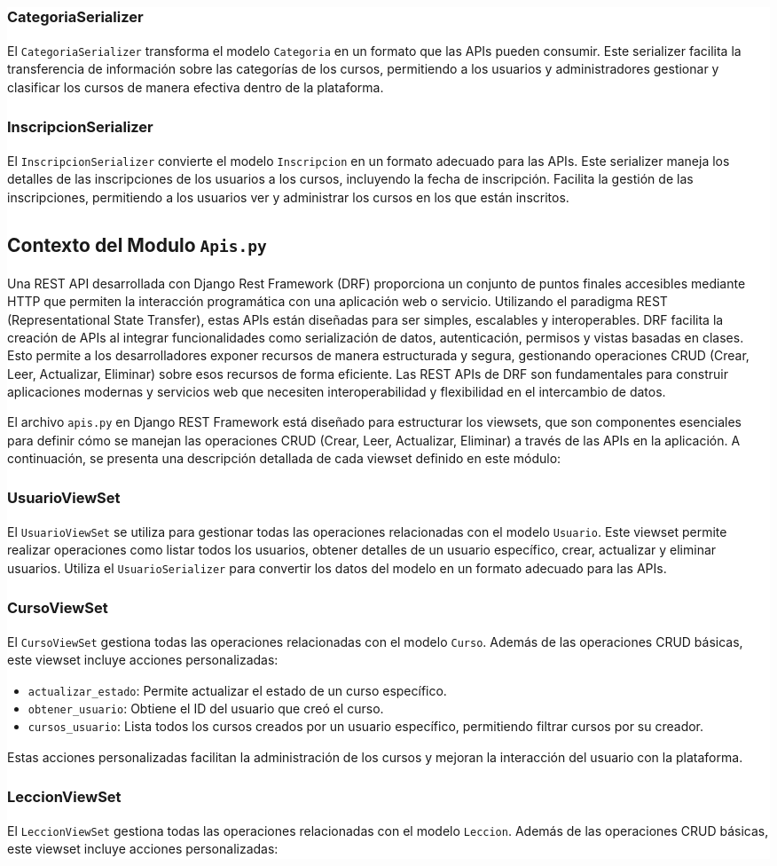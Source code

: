 ### CategoriaSerializer
El `CategoriaSerializer` transforma el modelo `Categoria` en un formato que las APIs pueden consumir. Este serializer facilita la transferencia de información sobre las categorías de los cursos, permitiendo a los usuarios y administradores gestionar y clasificar los cursos de manera efectiva dentro de la plataforma.

### InscripcionSerializer
El `InscripcionSerializer` convierte el modelo `Inscripcion` en un formato adecuado para las APIs. Este serializer maneja los detalles de las inscripciones de los usuarios a los cursos, incluyendo la fecha de inscripción. Facilita la gestión de las inscripciones, permitiendo a los usuarios ver y administrar los cursos en los que están inscritos.


## Contexto del Modulo `Apis.py`

Una REST API desarrollada con Django Rest Framework (DRF) proporciona un conjunto de puntos finales accesibles mediante HTTP que permiten la interacción programática con una aplicación web o servicio. Utilizando el paradigma REST (Representational State Transfer), estas APIs están diseñadas para ser simples, escalables y interoperables. DRF facilita la creación de APIs al integrar funcionalidades como serialización de datos, autenticación, permisos y vistas basadas en clases. Esto permite a los desarrolladores exponer recursos de manera estructurada y segura, gestionando operaciones CRUD (Crear, Leer, Actualizar, Eliminar) sobre esos recursos de forma eficiente. Las REST APIs de DRF son fundamentales para construir aplicaciones modernas y servicios web que necesiten interoperabilidad y flexibilidad en el intercambio de datos.


El archivo `apis.py` en Django REST Framework está diseñado para estructurar los viewsets, que son componentes esenciales para definir cómo se manejan las operaciones CRUD (Crear, Leer, Actualizar, Eliminar) a través de las APIs en la aplicación. A continuación, se presenta una descripción detallada de cada viewset definido en este módulo:

### UsuarioViewSet
El `UsuarioViewSet` se utiliza para gestionar todas las operaciones relacionadas con el modelo `Usuario`. Este viewset permite realizar operaciones como listar todos los usuarios, obtener detalles de un usuario específico, crear, actualizar y eliminar usuarios. Utiliza el `UsuarioSerializer` para convertir los datos del modelo en un formato adecuado para las APIs.

### CursoViewSet
El `CursoViewSet` gestiona todas las operaciones relacionadas con el modelo `Curso`. Además de las operaciones CRUD básicas, este viewset incluye acciones personalizadas:

- `actualizar_estado`: Permite actualizar el estado de un curso específico.
- `obtener_usuario`: Obtiene el ID del usuario que creó el curso.
- `cursos_usuario`: Lista todos los cursos creados por un usuario específico, permitiendo filtrar cursos por su creador.

Estas acciones personalizadas facilitan la administración de los cursos y mejoran la interacción del usuario con la plataforma.

### LeccionViewSet
El `LeccionViewSet` gestiona todas las operaciones relacionadas con el modelo `Leccion`. Además de las operaciones CRUD básicas, este viewset incluye acciones personalizadas:

